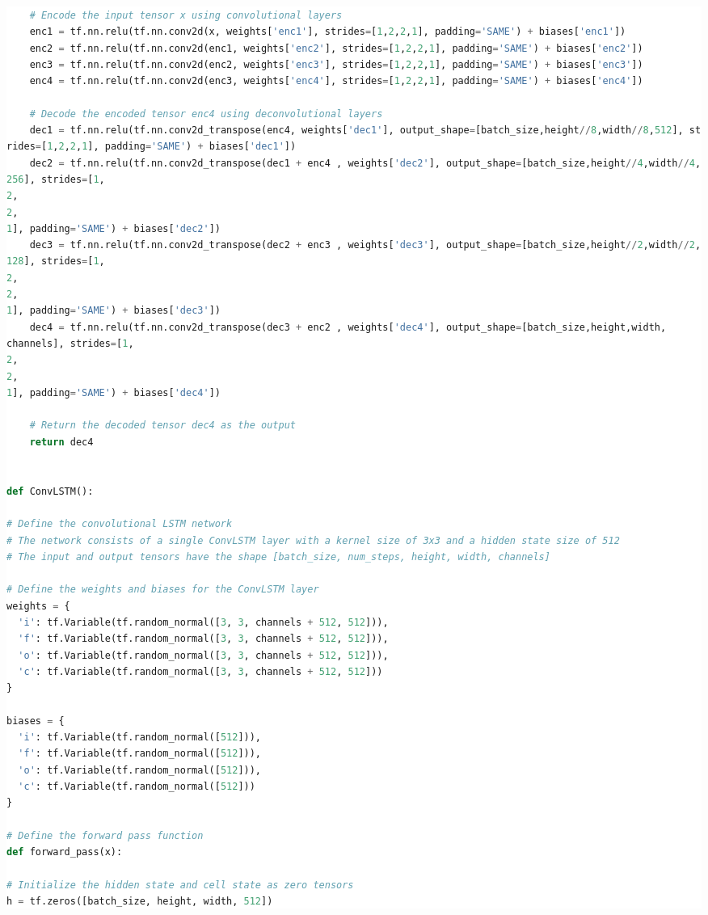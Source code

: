 ```python
    # Encode the input tensor x using convolutional layers
    enc1 = tf.nn.relu(tf.nn.conv2d(x, weights['enc1'], strides=[1,2,2,1], padding='SAME') + biases['enc1'])
    enc2 = tf.nn.relu(tf.nn.conv2d(enc1, weights['enc2'], strides=[1,2,2,1], padding='SAME') + biases['enc2'])
    enc3 = tf.nn.relu(tf.nn.conv2d(enc2, weights['enc3'], strides=[1,2,2,1], padding='SAME') + biases['enc3'])
    enc4 = tf.nn.relu(tf.nn.conv2d(enc3, weights['enc4'], strides=[1,2,2,1], padding='SAME') + biases['enc4'])
    
    # Decode the encoded tensor enc4 using deconvolutional layers
    dec1 = tf.nn.relu(tf.nn.conv2d_transpose(enc4, weights['dec1'], output_shape=[batch_size,height//8,width//8,512], strides=[1,2,2,1], padding='SAME') + biases['dec1'])
    dec2 = tf.nn.relu(tf.nn.conv2d_transpose(dec1 + enc4 , weights['dec2'], output_shape=[batch_size,height//4,width//4,
256], strides=[1,
2,
2,
1], padding='SAME') + biases['dec2'])
    dec3 = tf.nn.relu(tf.nn.conv2d_transpose(dec2 + enc3 , weights['dec3'], output_shape=[batch_size,height//2,width//2,
128], strides=[1,
2,
2,
1], padding='SAME') + biases['dec3'])
    dec4 = tf.nn.relu(tf.nn.conv2d_transpose(dec3 + enc2 , weights['dec4'], output_shape=[batch_size,height,width,
channels], strides=[1,
2,
2,
1], padding='SAME') + biases['dec4'])
    
    # Return the decoded tensor dec4 as the output
    return dec4
  
  
def ConvLSTM():
  
# Define the convolutional LSTM network
# The network consists of a single ConvLSTM layer with a kernel size of 3x3 and a hidden state size of 512
# The input and output tensors have the shape [batch_size, num_steps, height, width, channels]

# Define the weights and biases for the ConvLSTM layer
weights = {
  'i': tf.Variable(tf.random_normal([3, 3, channels + 512, 512])),
  'f': tf.Variable(tf.random_normal([3, 3, channels + 512, 512])),
  'o': tf.Variable(tf.random_normal([3, 3, channels + 512, 512])),
  'c': tf.Variable(tf.random_normal([3, 3, channels + 512, 512]))
}

biases = {
  'i': tf.Variable(tf.random_normal([512])),
  'f': tf.Variable(tf.random_normal([512])),
  'o': tf.Variable(tf.random_normal([512])),
  'c': tf.Variable(tf.random_normal([512]))
}

# Define the forward pass function
def forward_pass(x):
  
# Initialize the hidden state and cell state as zero tensors
h = tf.zeros([batch_size, height, width, 512])
```

[1]: https://arxiv.org/abs/1706.08033 "[1706.08033] Decomposing Motion and Content for Natural Video Sequence ..."
[2]: https://arxiv.org/pdf/1706.08033 "A arXiv:1706.08033v2 [cs.CV] 8 Jan 2018"
[3]: http://export.arxiv.org/abs/2011.08033v2 "[2011.08033v2] Convergence in law for Complex Gaussian Multiplicative ..."
[1]: https://arxiv.org/abs/1706.08033 "[1706.08033] Decomposing Motion and Content for Natural Video Sequence ..."
[2]: http://export.arxiv.org/abs/2011.08033v2 "[2011.08033v2] Convergence in law for Complex Gaussian Multiplicative ..."
[3]: https://arxiv.org/pdf/1706.08033v2.pdf "arXiv.org e-Print archive"
[1]: https://arxiv.org/abs/1706.08033 "[1706.08033] Decomposing Motion and Content for Natural Video Sequence ..."
[2]: https://arxiv.org/pdf/1706.08033 "A arXiv:1706.08033v2 [cs.CV] 8 Jan 2018"
[3]: http://export.arxiv.org/abs/2011.08033v2 "[2011.08033v2] Convergence in law for Complex Gaussian Multiplicative ..."